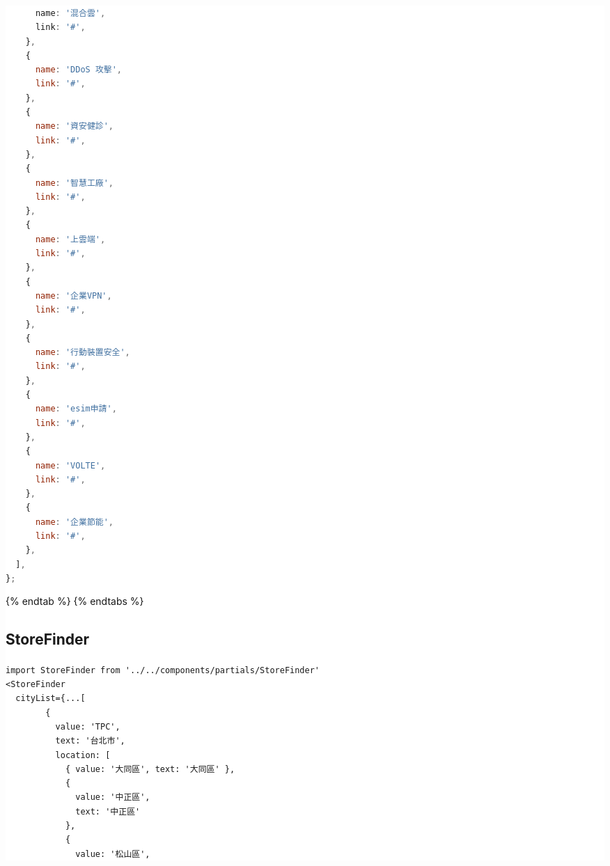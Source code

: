 ```javascript
      name: '混合雲',
      link: '#',
    },
    {
      name: 'DDoS 攻擊',
      link: '#',
    },
    {
      name: '資安健診',
      link: '#',
    },
    {
      name: '智慧工廠',
      link: '#',
    },
    {
      name: '上雲端',
      link: '#',
    },
    {
      name: '企業VPN',
      link: '#',
    },
    {
      name: '行動裝置安全',
      link: '#',
    },
    {
      name: 'esim申請',
      link: '#',
    },
    {
      name: 'VOLTE',
      link: '#',
    },
    {
      name: '企業節能',
      link: '#',
    },
  ],
};

```
{% endtab %}
{% endtabs %}

## StoreFinder

```
import StoreFinder from '../../components/partials/StoreFinder'
<StoreFinder
  cityList={...[
        {
          value: 'TPC',
          text: '台北市',
          location: [
            { value: '大同區', text: '大同區' },
            {
              value: '中正區',
              text: '中正區'
            },
            {
              value: '松山區',
```